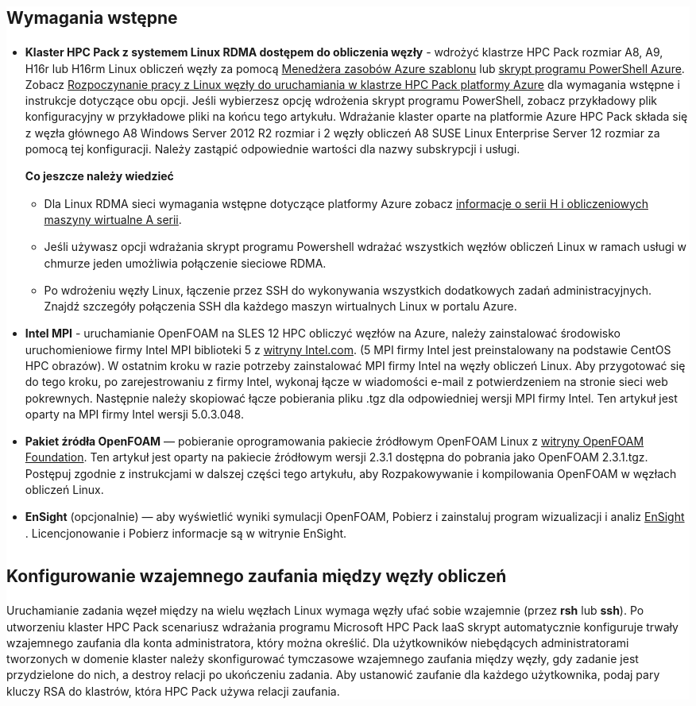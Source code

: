 ## <a name="prerequisites"></a>Wymagania wstępne

*   **Klaster HPC Pack z systemem Linux RDMA dostępem do obliczenia węzły** - wdrożyć klastrze HPC Pack rozmiar A8, A9, H16r lub H16rm Linux obliczeń węzły za pomocą [Menedżera zasobów Azure szablonu](https://azure.microsoft.com/marketplace/partners/microsofthpc/newclusterlinuxcn/) lub [skrypt programu PowerShell Azure](virtual-machines-linux-classic-hpcpack-cluster-powershell-script.md). Zobacz [Rozpoczynanie pracy z Linux węzły do uruchamiania w klastrze HPC Pack platformy Azure](virtual-machines-linux-classic-hpcpack-cluster.md) dla wymagania wstępne i instrukcje dotyczące obu opcji. Jeśli wybierzesz opcję wdrożenia skrypt programu PowerShell, zobacz przykładowy plik konfiguracyjny w przykładowe pliki na końcu tego artykułu. Wdrażanie klaster oparte na platformie Azure HPC Pack składa się z węzła głównego A8 Windows Server 2012 R2 rozmiar i 2 węzły obliczeń A8 SUSE Linux Enterprise Server 12 rozmiar za pomocą tej konfiguracji. Należy zastąpić odpowiednie wartości dla nazwy subskrypcji i usługi. 

    **Co jeszcze należy wiedzieć**

    *   Dla Linux RDMA sieci wymagania wstępne dotyczące platformy Azure zobacz [informacje o serii H i obliczeniowych maszyny wirtualne A serii](virtual-machines-windows-a8-a9-a10-a11-specs.md).

    *   Jeśli używasz opcji wdrażania skrypt programu Powershell wdrażać wszystkich węzłów obliczeń Linux w ramach usługi w chmurze jeden umożliwia połączenie sieciowe RDMA.

    *   Po wdrożeniu węzły Linux, łączenie przez SSH do wykonywania wszystkich dodatkowych zadań administracyjnych. Znajdź szczegóły połączenia SSH dla każdego maszyn wirtualnych Linux w portalu Azure.  
        
*   **Intel MPI** - uruchamianie OpenFOAM na SLES 12 HPC obliczyć węzłów na Azure, należy zainstalować środowisko uruchomieniowe firmy Intel MPI biblioteki 5 z [witryny Intel.com](https://software.intel.com/en-us/intel-mpi-library/). (5 MPI firmy Intel jest preinstalowany na podstawie CentOS HPC obrazów).  W ostatnim kroku w razie potrzeby zainstalować MPI firmy Intel na węzły obliczeń Linux. Aby przygotować się do tego kroku, po zarejestrowaniu z firmy Intel, wykonaj łącze w wiadomości e-mail z potwierdzeniem na stronie sieci web pokrewnych. Następnie należy skopiować łącze pobierania pliku .tgz dla odpowiedniej wersji MPI firmy Intel. Ten artykuł jest oparty na MPI firmy Intel wersji 5.0.3.048.

*   **Pakiet źródła OpenFOAM** — pobieranie oprogramowania pakiecie źródłowym OpenFOAM Linux z [witryny OpenFOAM Foundation](http://openfoam.org/download/2-3-1-source/). Ten artykuł jest oparty na pakiecie źródłowym wersji 2.3.1 dostępna do pobrania jako OpenFOAM 2.3.1.tgz. Postępuj zgodnie z instrukcjami w dalszej części tego artykułu, aby Rozpakowywanie i kompilowania OpenFOAM w węzłach obliczeń Linux.

*   **EnSight** (opcjonalnie) — aby wyświetlić wyniki symulacji OpenFOAM, Pobierz i zainstaluj program wizualizacji i analiz [EnSight](https://www.ceisoftware.com/download/) . Licencjonowanie i Pobierz informacje są w witrynie EnSight.


## <a name="set-up-mutual-trust-between-compute-nodes"></a>Konfigurowanie wzajemnego zaufania między węzły obliczeń

Uruchamianie zadania węzeł między na wielu węzłach Linux wymaga węzły ufać sobie wzajemnie (przez **rsh** lub **ssh**). Po utworzeniu klaster HPC Pack scenariusz wdrażania programu Microsoft HPC Pack IaaS skrypt automatycznie konfiguruje trwały wzajemnego zaufania dla konta administratora, który można określić. Dla użytkowników niebędących administratorami tworzonych w domenie klaster należy skonfigurować tymczasowe wzajemnego zaufania między węzły, gdy zadanie jest przydzielone do nich, a destroy relacji po ukończeniu zadania. Aby ustanowić zaufanie dla każdego użytkownika, podaj pary kluczy RSA do klastrów, która HPC Pack używa relacji zaufania.
